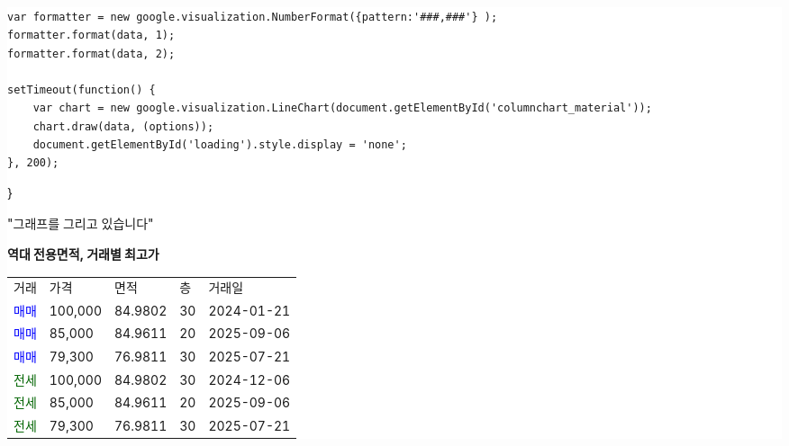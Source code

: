     var formatter = new google.visualization.NumberFormat({pattern:'###,###'} );
    formatter.format(data, 1);
    formatter.format(data, 2);
    
    setTimeout(function() {
        var chart = new google.visualization.LineChart(document.getElementById('columnchart_material'));
        chart.draw(data, (options));
        document.getElementById('loading').style.display = 'none';
    }, 200);
  }
</script>


<div id="loading" style="z-index:20; display: block; margin-left: 0px">"그래프를 그리고 있습니다"</div>
<div id="columnchart_material" style="width: 95%; margin-left: 0px; display: block"></div>

<b>역대 전용면적, 거래별 최고가</b>
<table class="sortable">
    <tr>
      <td>거래</td>
      <td>가격</td>
      <td>면적</td>
      <td>층</td>
      <td>거래일</td>
    </tr>
        <tr>
          <td><a style="color: blue">매매</a></td>
          <td>100,000</td>
          <td>84.9802</td>
          <td>30</td>
          <td>2024-01-21</td>
        </tr>            <tr>
          <td><a style="color: blue">매매</a></td>
          <td>85,000</td>
          <td>84.9611</td>
          <td>20</td>
          <td>2025-09-06</td>
        </tr>            <tr>
          <td><a style="color: blue">매매</a></td>
          <td>79,300</td>
          <td>76.9811</td>
          <td>30</td>
          <td>2025-07-21</td>
        </tr>        
        <tr>
              <td><a style="color: darkgreen">전세</a></td>
              <td>100,000</td>
              <td>84.9802</td>
              <td>30</td>
              <td>2024-12-06</td>
            </tr>            <tr>
              <td><a style="color: darkgreen">전세</a></td>
              <td>85,000</td>
              <td>84.9611</td>
              <td>20</td>
              <td>2025-09-06</td>
            </tr>            <tr>
              <td><a style="color: darkgreen">전세</a></td>
              <td>79,300</td>
              <td>76.9811</td>
              <td>30</td>
              <td>2025-07-21</td>
            </tr>        
    